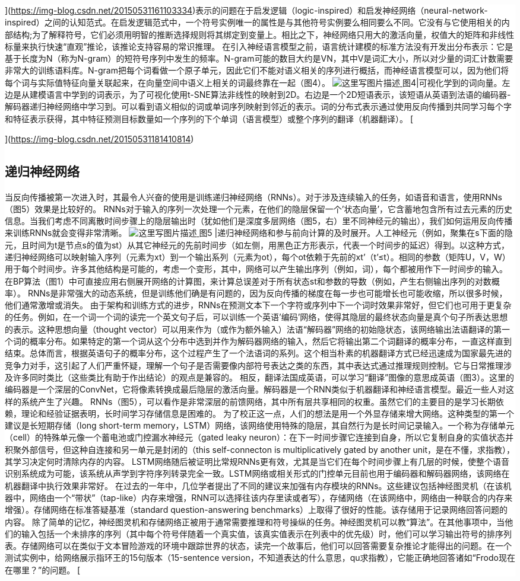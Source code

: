 ](https://img-blog.csdn.net/20150531161103334)表示的问题在于启发逻辑（logic-inspired）和启发神经网络（neural-network-inspired）之间的认知范式。在启发逻辑范式中，一个符号实例唯一的属性是与其他符号实例要么相同要么不同。它没有与它使用相关的内部结构;为了解释符号，它们必须用明智的推断选择规则将其绑定到变量上。相比之下，神经网络只用大的激活向量，权值大的矩阵和非线性标量来执行快速“直观”推论，该推论支持容易的常识推理。
[
](https://img-blog.csdn.net/20150531161103334)在引入神经语言模型之前，语言统计建模的标准方法没有开发出分布表示：它是基于长度为N（称为N-gram）的短符号序列中发生的频率。N-gram可能的数目大约是VN，其中V是词汇大小，所以对少量的词汇计数需要非常大的训练语料库。N-gram把每个词看做一个原子单元，因此它们不能对语义相关的序列进行概括，而神经语言模型可以，因为他们将每个词与实际值特征向量关联起来，在向量空间中语义上相关的词最终靠在一起（图4）。
[
](https://img-blog.csdn.net/20150531161103334)![这里写图片描述](https://img-blog.csdn.net/20150531181410814)[ ](https://img-blog.csdn.net/20150531181410814)
图4|可视化学到的词向量。左边是从建模语言中学到的词表示，为了可视化使用t-SNE算法非线性的映射到2D。右边是一个2D短语表示，该短语从英语到法语的编码器-解码器递归神经网络中学习到。可以看到语义相似的词或单词序列映射到邻近的表示。词的分布式表示通过使用反向传播到共同学习每个字和特征表示获得，其中特征预测目标数量如一个序列的下个单词（语言模型）或整个序列的翻译（机器翻译）。
[

](https://img-blog.csdn.net/20150531181410814)
## 递归神经网络
[
](https://img-blog.csdn.net/20150531181410814)当反向传播被第一次进入时，其最令人兴奋的使用是训练递归神经网络（RNNs）。对于涉及连续输入的任务，如语音和语言，使用RNNs（图5）效果是比较好的。 RNNs对于输入的序列一次处理一个元素，在他们的隐层保留一个’状态向量’，它含蓄地包含所有过去元素的历史信息。当我们考虑不同离散时间步骤上的隐层输出时（犹如他们是深度多层网络（图5，右）里不同神经元的输出），我们如何运用反向传播来训练RNNs就会变得非常清晰。
[
](https://img-blog.csdn.net/20150531181410814)![这里写图片描述](https://img-blog.csdn.net/20150601004626379)[ ](https://img-blog.csdn.net/20150601004626379)
图5 |递归神经网络和参与前向计算的及时展开。人工神经元（例如，聚集在s下面的隐元，且时间为t是节点s的值为st）从其它神经元的先前时间步（如左侧，用黑色正方形表示，代表一个时间步的延迟）得到。以这种方式，递归神经网络可以映射输入序列（元素为xt）到一个输出系列（元素为ot），每个ot依赖于先前的xt’（t’≤t）。相同的参数（矩阵U，V，W）用于每个时间步。许多其他结构是可能的，考虑一个变形，其中，网络可以产生输出序列（例如，词），每个都被用作下一时间步的输入。在BP算法（图1）中可直接应用右侧展开网络的计算图，来计算总误差对于所有状态st和参数的导数（例如，产生右侧输出序列的对数概率）。
[
](https://img-blog.csdn.net/20150601004626379)RNNs是非常强大的动态系统，但是训练他们确是有问题的，因为反向传播的梯度在每一步也可能增长也可能收缩，所以很多时候，他们通常激增或消失。
[
](https://img-blog.csdn.net/20150601004626379)由于架构和训练方式的进步，RNNs在预测文本下一个字符或序列中下一个词时效果非常好，但它们也可用于更复杂的任务。例如，在一个词一个词的读完一个英文句子后，可以训练一个英语’编码’网络，使得其隐层的最终状态向量是真个句子所表达思想的表示。这种思想向量（thought vector）可以用来作为（或作为额外输入）法语“解码器”网络的初始隐状态，该网络输出法语翻译的第一个词的概率分布。如果特定的第一个词从这个分布中选到并作为解码器网络的输入，然后它将输出第二个词翻译的概率分布，一直这样直到结束。总体而言，根据英语句子的概率分布，这个过程产生了一个法语词的系列。这个相当朴素的机器翻译方式已经迅速成为国家最先进的竞争力对手，这引起了人们严重怀疑，理解一个句子是否需要像内部符号表达之类的东西，其中表达式通过推理规则控制。它与日常推理涉及许多同时类比（这些类比有助于作出结论）的观点是兼容的。
[
](https://img-blog.csdn.net/20150601004626379)相反，翻译法国成英语，可以学习“翻译”图像的意思成英语（图3）。这里的编码器是一个深层的ConvNet，它将像素转换成最后隐层的激活向量。解码器是一个RNN类似于机器翻译和神经语言模型。最近一些人对这样的系统产生了兴趣。
[
](https://img-blog.csdn.net/20150601004626379)RNNs（图5），可以看作是非常深层的前馈网络，其中所有层共享相同的权重。虽然它们的主要目的是学习长期依赖，理论和经验证据表明，长时间学习存储信息是困难的。
[
](https://img-blog.csdn.net/20150601004626379)为了校正这一点，人们的想法是用一个外显存储来增大网络。这种类型的第一个建议是长短期存储（long short-term memory，LSTM）网络，该网络使用特殊的隐层，其自然行为是长时间记录输入。一个称为存储单元（cell）的特殊单元像一个蓄电池或门控漏水神经元（gated leaky neuron）：在下一时间步骤它连接到自身，所以它复制自身的实值状态并积聚外部信号，但这种自连接和另一单元是封闭的（this self-connecton is multiplicatively gated by another unit，是在不懂，求指教），其学习决定何时清除内存的内容。
[
](https://img-blog.csdn.net/20150601004626379)LSTM网络随后被证明比常规RNNs更有效，尤其是当它们在每个时间步骤上有几层的时候，使整个语音识别系统成为可能，该系统从声学到字符序列转录完全一致。LSTM网络或相关形式的门控单元目前也用于编码器和解码器网络，该网络在机器翻译中执行效果非常好。
[
](https://img-blog.csdn.net/20150601004626379)在过去的一年中，几位学者提出了不同的建议来加强有内存模块的RNNs。这些建议包括神经图灵机（在该机器中，网络由一个“带状”（tap-like）内存来增强，RNN可以选择往该内存里读或者写），存储网络（在该网络中，网络由一种联合的内存来增强）。存储网络在标准答疑基准（standard question-answering benchmarks）上取得了很好的性能。该存储用于记录网络回答问题的内容。
[
](https://img-blog.csdn.net/20150601004626379)除了简单的记忆，神经图灵机和存储网络正被用于通常需要推理和符号操纵的任务。神经图灵机可以教“算法”。在其他事项中，当他们的输入包括一个未排序的序列（其中每个符号伴随着一个真实值，该真实值表示在列表中的优先级）时，他们可以学习输出符号的排序列表。存储网络可以在类似于文本冒险游戏的环境中跟踪世界的状态，读完一个故事后，他们可以回答需要复杂推论才能得出的问题。在一个测试实例中，给网络展示指环王的15句版本（15-sentence version，不知道表达的什么意思，qu求指教），它能正确地回答诸如“Frodo现在在哪里？”的问题。
[
